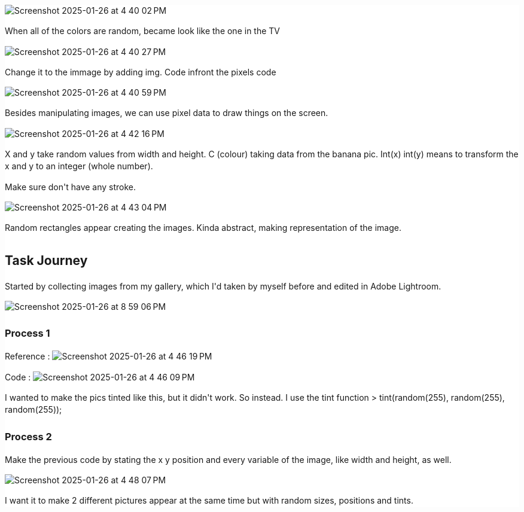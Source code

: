<img width="400" alt="Screenshot 2025-01-26 at 4 40 02 PM" src="https://github.com/user-attachments/assets/078ebf04-e80a-420a-bfe6-c918e76d2cd9" />

When all of the colors are random, became look like the one in the TV 

<img width="400" alt="Screenshot 2025-01-26 at 4 40 27 PM" src="https://github.com/user-attachments/assets/3d3b5d4f-7863-431e-937a-cd5c488c2cad" />

Change it to the immage by adding img. Code infront the pixels code

<img width="400" alt="Screenshot 2025-01-26 at 4 40 59 PM" src="https://github.com/user-attachments/assets/ab775edb-b0bc-4c24-ad4a-ab5233847cb1" />

Besides manipulating images, we can use pixel data to draw things on the screen.

<img width="400" alt="Screenshot 2025-01-26 at 4 42 16 PM" src="https://github.com/user-attachments/assets/e3c746df-4775-459c-8ee0-50878b369f65" />

X and y take random values from width and height. C (colour) taking data from the banana pic. Int(x) int(y) means to transform the x and y to an integer (whole number).

Make sure don't have any stroke.

<img width="400" alt="Screenshot 2025-01-26 at 4 43 04 PM" src="https://github.com/user-attachments/assets/a8004db5-a60a-4506-994f-b46f1ecb3be7" />

Random rectangles appear creating the images.  Kinda abstract, making representation of the image.




## Task Journey
Started by collecting images from my gallery, which I'd taken by myself before and edited in Adobe Lightroom.

<img width="400" alt="Screenshot 2025-01-26 at 8 59 06 PM" src="https://github.com/user-attachments/assets/df5ea47a-2778-4eaf-bd15-cd0b05074b72" />



### Process 1
Reference : 
<img width="400" alt="Screenshot 2025-01-26 at 4 46 19 PM" src="https://github.com/user-attachments/assets/bc047848-e90a-4238-ac52-67557edda17d" />

Code : 
<img width="400" alt="Screenshot 2025-01-26 at 4 46 09 PM" src="https://github.com/user-attachments/assets/f33ef651-5b0b-4f4e-b29e-0aa61ceebab1" />

I wanted to make the pics tinted like this, but it didn't work. So instead. I use the tint function > tint(random(255), random(255), random(255));


### Process 2
Make the previous code by stating the x y position and every variable of the image, like width and height, as well.

<img width="400" alt="Screenshot 2025-01-26 at 4 48 07 PM" src="https://github.com/user-attachments/assets/dcc4fffc-8fc6-4a7f-ac73-656328412e75" />

I want it to make 2 different pictures appear at the same time but with random sizes, positions and tints. 
